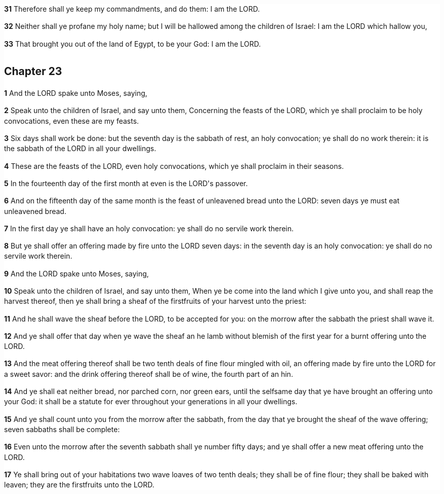**31** Therefore shall ye keep my commandments, and do them: I am the LORD.

**32** Neither shall ye profane my holy name; but I will be hallowed among the children of Israel: I am the LORD which hallow you,

**33** That brought you out of the land of Egypt, to be your God: I am the LORD.

## Chapter 23

**1** And the LORD spake unto Moses, saying,

**2** Speak unto the children of Israel, and say unto them, Concerning the feasts of the LORD, which ye shall proclaim to be holy convocations, even these are my feasts.

**3** Six days shall work be done: but the seventh day is the sabbath of rest, an holy convocation; ye shall do no work therein: it is the sabbath of the LORD in all your dwellings.

**4** These are the feasts of the LORD, even holy convocations, which ye shall proclaim in their seasons.

**5** In the fourteenth day of the first month at even is the LORD's passover.

**6** And on the fifteenth day of the same month is the feast of unleavened bread unto the LORD: seven days ye must eat unleavened bread.

**7** In the first day ye shall have an holy convocation: ye shall do no servile work therein.

**8** But ye shall offer an offering made by fire unto the LORD seven days: in the seventh day is an holy convocation: ye shall do no servile work therein.

**9** And the LORD spake unto Moses, saying,

**10** Speak unto the children of Israel, and say unto them, When ye be come into the land which I give unto you, and shall reap the harvest thereof, then ye shall bring a sheaf of the firstfruits of your harvest unto the priest:

**11** And he shall wave the sheaf before the LORD, to be accepted for you: on the morrow after the sabbath the priest shall wave it.

**12** And ye shall offer that day when ye wave the sheaf an he lamb without blemish of the first year for a burnt offering unto the LORD.

**13** And the meat offering thereof shall be two tenth deals of fine flour mingled with oil, an offering made by fire unto the LORD for a sweet savor: and the drink offering thereof shall be of wine, the fourth part of an hin.

**14** And ye shall eat neither bread, nor parched corn, nor green ears, until the selfsame day that ye have brought an offering unto your God: it shall be a statute for ever throughout your generations in all your dwellings.

**15** And ye shall count unto you from the morrow after the sabbath, from the day that ye brought the sheaf of the wave offering; seven sabbaths shall be complete:

**16** Even unto the morrow after the seventh sabbath shall ye number fifty days; and ye shall offer a new meat offering unto the LORD.

**17** Ye shall bring out of your habitations two wave loaves of two tenth deals; they shall be of fine flour; they shall be baked with leaven; they are the firstfruits unto the LORD.
